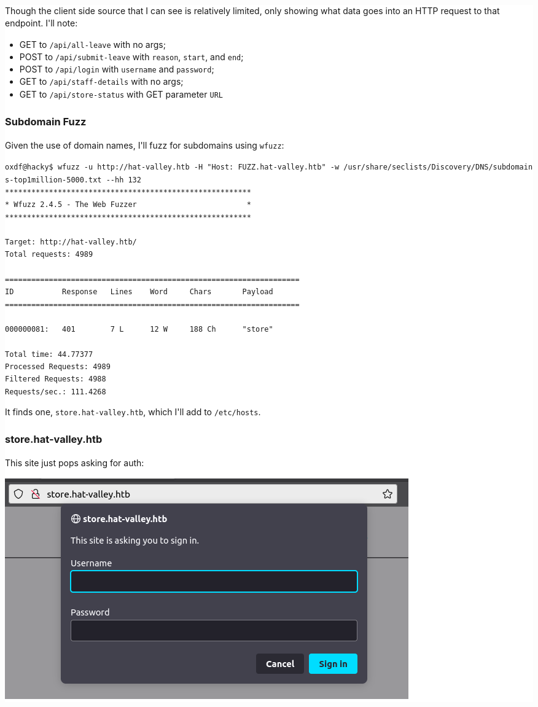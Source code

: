 Though the client side source that I can see is relatively limited, only
showing what data goes into an HTTP request to that endpoint. I'll note:

-   GET to `/api/all-leave` with no args;
-   POST to `/api/submit-leave` with `reason`, `start`, and `end`;
-   POST to `/api/login` with `username` and `password`;
-   GET to `/api/staff-details` with no args;
-   GET to `/api/store-status` with GET parameter `URL`

### Subdomain Fuzz

Given the use of domain names, I'll fuzz for subdomains using `wfuzz`:



    oxdf@hacky$ wfuzz -u http://hat-valley.htb -H "Host: FUZZ.hat-valley.htb" -w /usr/share/seclists/Discovery/DNS/subdomains-top1million-5000.txt --hh 132
    ********************************************************
    * Wfuzz 2.4.5 - The Web Fuzzer                         *
    ********************************************************

    Target: http://hat-valley.htb/
    Total requests: 4989

    ===================================================================
    ID           Response   Lines    Word     Chars       Payload
    ===================================================================

    000000081:   401        7 L      12 W     188 Ch      "store"

    Total time: 44.77377
    Processed Requests: 4989
    Filtered Requests: 4988
    Requests/sec.: 111.4268



It finds one, `store.hat-valley.htb`, which I'll add to `/etc/hosts`.

### store.hat-valley.htb

This site just pops asking for auth:

![](/img/image-20220926132552070.png)
